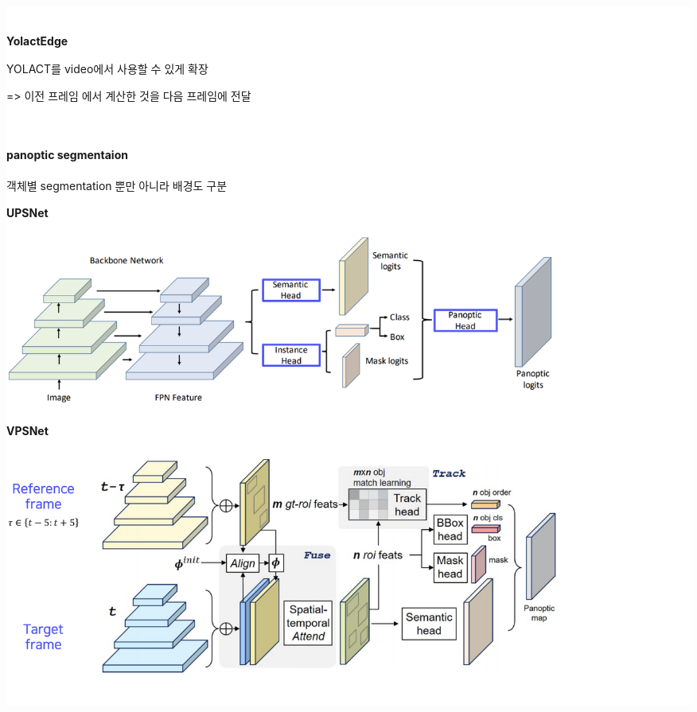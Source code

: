 ​      

**YolactEdge**

YOLACT를 video에서 사용할 수 있게 확장

=> 이전 프레임 에서 계산한 것을 다음 프레임에 전달

​            

#### panoptic segmentaion

객체별 segmentation 뿐만 아니라 배경도 구분

**UPSNet**

<img src="./image/upsnet.png" width="700"/>

**VPSNet**

<img src="./image/vpsnet.png" width="700"/>

​       
